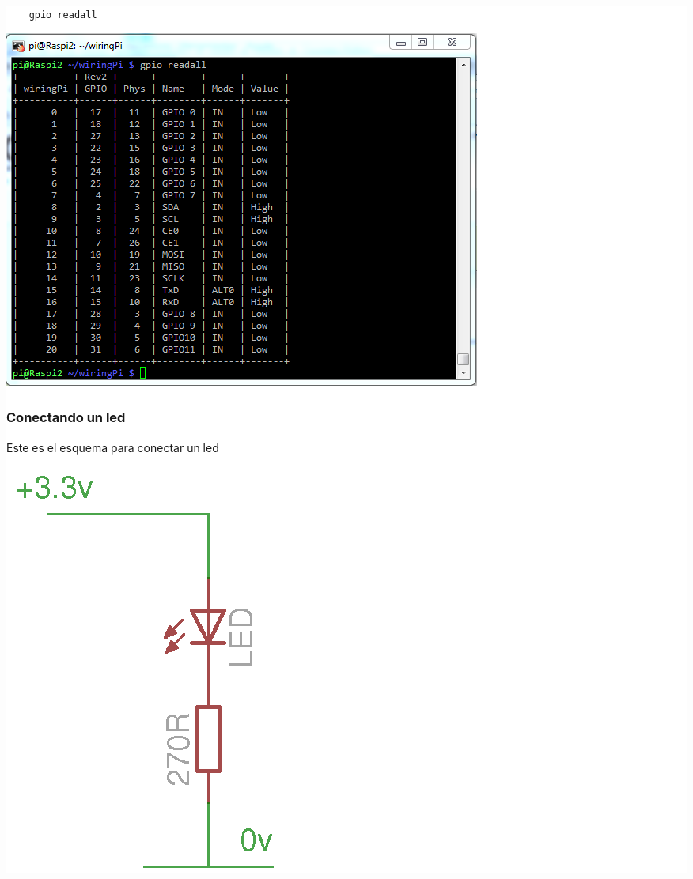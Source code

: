 		gpio readall


![Leer el estado de todos los pines](./images/readall.png)


### Conectando un led

Este es el esquema para conectar un led

![LED](./images/led.png)
